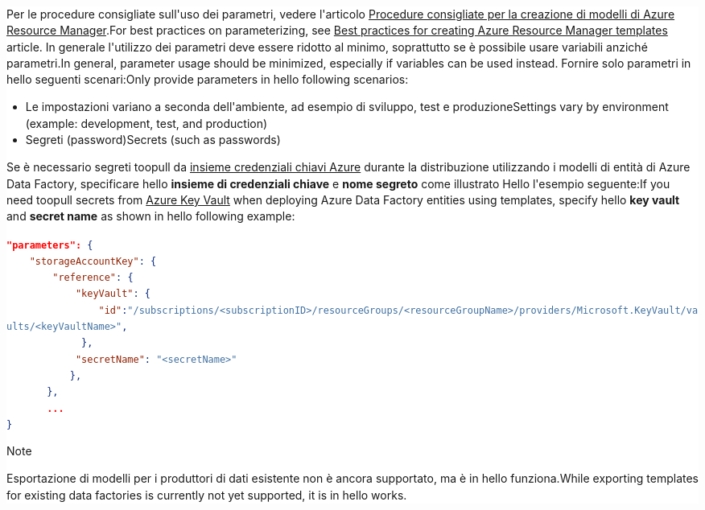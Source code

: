 <span data-ttu-id="c80c1-152">Per le procedure consigliate sull'uso dei parametri, vedere l'articolo [Procedure consigliate per la creazione di modelli di Azure Resource Manager](../azure-resource-manager/resource-manager-template-best-practices.md#parameters).</span><span class="sxs-lookup"><span data-stu-id="c80c1-152">For best practices on parameterizing, see [Best practices for creating Azure Resource Manager templates](../azure-resource-manager/resource-manager-template-best-practices.md#parameters) article.</span></span> <span data-ttu-id="c80c1-153">In generale l'utilizzo dei parametri deve essere ridotto al minimo, soprattutto se è possibile usare variabili anziché parametri.</span><span class="sxs-lookup"><span data-stu-id="c80c1-153">In general, parameter usage should be minimized, especially if variables can be used instead.</span></span> <span data-ttu-id="c80c1-154">Fornire solo parametri in hello seguenti scenari:</span><span class="sxs-lookup"><span data-stu-id="c80c1-154">Only provide parameters in hello following scenarios:</span></span>

* <span data-ttu-id="c80c1-155">Le impostazioni variano a seconda dell'ambiente, ad esempio di sviluppo, test e produzione</span><span class="sxs-lookup"><span data-stu-id="c80c1-155">Settings vary by environment (example: development, test, and production)</span></span>
* <span data-ttu-id="c80c1-156">Segreti (password)</span><span class="sxs-lookup"><span data-stu-id="c80c1-156">Secrets (such as passwords)</span></span>

<span data-ttu-id="c80c1-157">Se è necessario segreti toopull da [insieme credenziali chiavi Azure](../key-vault/key-vault-get-started.md) durante la distribuzione utilizzando i modelli di entità di Azure Data Factory, specificare hello **insieme di credenziali chiave** e **nome segreto** come illustrato Hello l'esempio seguente:</span><span class="sxs-lookup"><span data-stu-id="c80c1-157">If you need toopull secrets from [Azure Key Vault](../key-vault/key-vault-get-started.md) when deploying Azure Data Factory entities using templates, specify hello **key vault** and **secret name** as shown in hello following example:</span></span>

```JSON
"parameters": {
    "storageAccountKey": {
        "reference": {
            "keyVault": {
                "id":"/subscriptions/<subscriptionID>/resourceGroups/<resourceGroupName>/providers/Microsoft.KeyVault/vaults/<keyVaultName>",
             },
            "secretName": "<secretName>"
           },
       },
       ...
}
```

> [!NOTE]
> <span data-ttu-id="c80c1-158">Esportazione di modelli per i produttori di dati esistente non è ancora supportato, ma è in hello funziona.</span><span class="sxs-lookup"><span data-stu-id="c80c1-158">While exporting templates for existing data factories is currently not yet supported, it is in hello works.</span></span>
>
>
